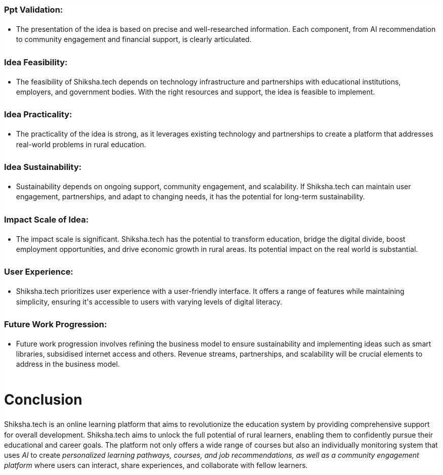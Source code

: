 ### Ppt Validation:
- The presentation of the idea is based on precise and well-researched information. Each component, from AI recommendation to community engagement and financial support, is clearly articulated.

### Idea Feasibility:
- The feasibility of Shiksha.tech depends on technology infrastructure and partnerships with educational institutions, employers, and government bodies. With the right resources and support, the idea is feasible to implement.

### Idea Practicality:
- The practicality of the idea is strong, as it leverages existing technology and partnerships to create a platform that addresses real-world problems in rural education.

### Idea Sustainability:
- Sustainability depends on ongoing support, community engagement, and scalability. If Shiksha.tech can maintain user engagement, partnerships, and adapt to changing needs, it has the potential for long-term sustainability.

### Impact Scale of Idea:
- The impact scale is significant. Shiksha.tech has the potential to transform education, bridge the digital divide, boost employment opportunities, and drive economic growth in rural areas. Its potential impact on the real world is substantial.

### User Experience:
- Shiksha.tech prioritizes user experience with a user-friendly interface. It offers a range of features while maintaining simplicity, ensuring it's accessible to users with varying levels of digital literacy.

### Future Work Progression:
- Future work progression involves refining the business model to ensure sustainability and implementing ideas such as smart libraries, subsidised internet access and others. Revenue streams, partnerships, and scalability will be crucial elements to address in the business model.

# Conclusion

Shiksha.tech is an online learning platform that aims to revolutionize the education system by providing comprehensive support for overall development. Shiksha.tech aims to unlock the full potential of rural learners, enabling them to confidently pursue their educational and career goals. The platform not only offers a wide range of courses but also an individually monitoring system that uses *AI* to create *personalized learning pathways, courses, and job recommendations, as well as a community engagement platform* where users can interact, share experiences, and collaborate with fellow learners.
